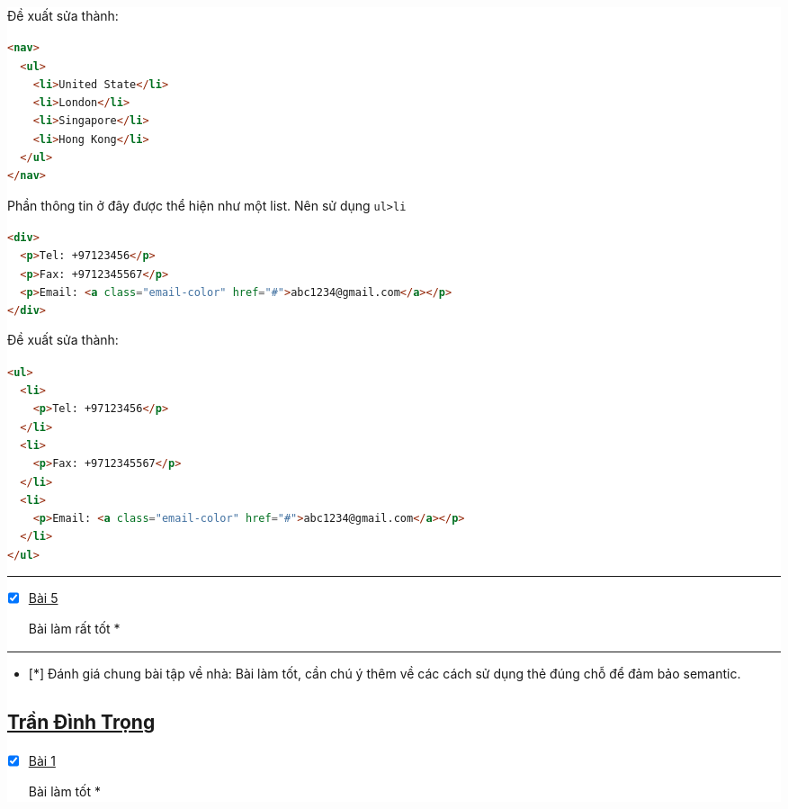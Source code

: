   Đề xuất sửa thành:

  ```html
  <nav>
    <ul>
      <li>United State</li>
      <li>London</li>
      <li>Singapore</li>
      <li>Hong Kong</li>
    </ul>
  </nav>
  ```

  Phần thông tin ở đây được thể hiện như một list. Nên sử dụng `ul>li`

  ```html
  <div>
    <p>Tel: +97123456</p>
    <p>Fax: +9712345567</p>
    <p>Email: <a class="email-color" href="#">abc1234@gmail.com</a></p>
  </div>
  ```

  Đề xuất sửa thành:

  ```html
  <ul>
    <li>
      <p>Tel: +97123456</p>
    </li>
    <li>
      <p>Fax: +9712345567</p>
    </li>
    <li>
      <p>Email: <a class="email-color" href="#">abc1234@gmail.com</a></p>
    </li>
  </ul>
  ```

---

- [x] [Bài 5](https://github.com/DongVuong/f8-fullstack-k3/tree/main/DAY3)

  Bài làm rất tốt \*

---

- [*] Đánh giá chung bài tập về nhà: Bài làm tốt, cần chú ý thêm về các cách sử dụng thẻ đúng chỗ để đảm bảo semantic.

## [Trần Đình Trọng](https://github.com/trandinhtrongg/f8_fullstack_k3/tree/main/F8-offline/Day3)

- [x] [Bài 1](https://github.com/trandinhtrongg/f8_fullstack_k3/tree/main/F8-offline/Day3)

  Bài làm tốt \*
